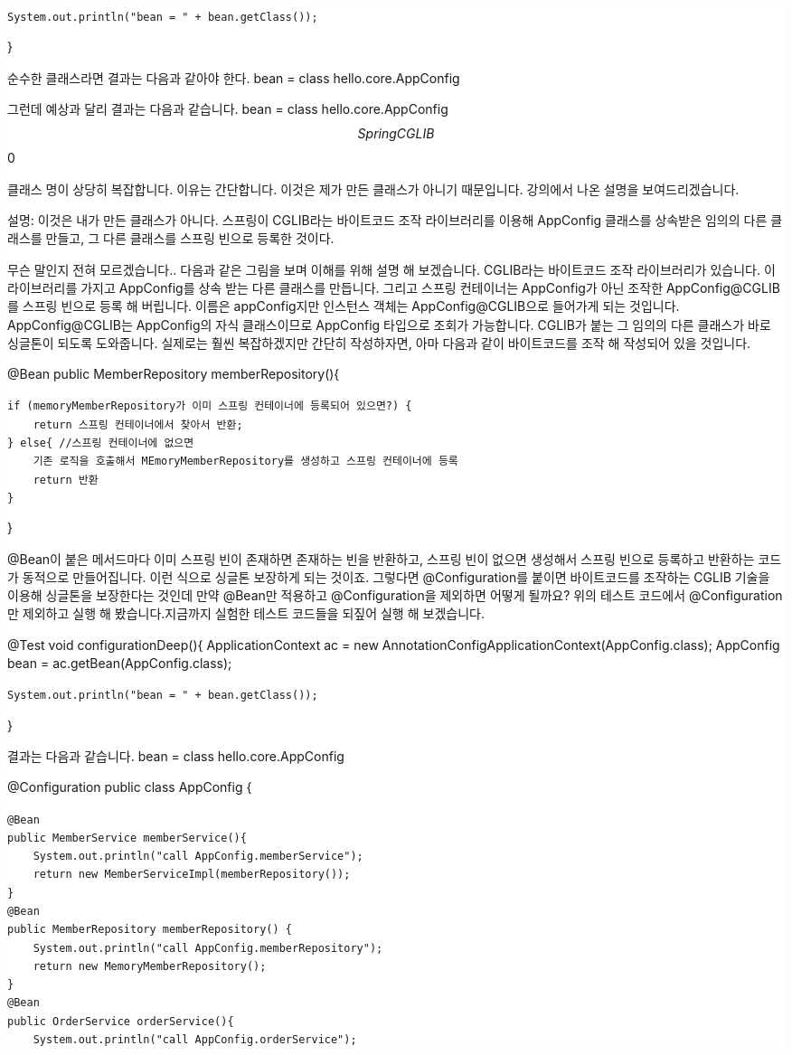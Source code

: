     System.out.println("bean = " + bean.getClass());
}
 
순수한 클래스라면 결과는 다음과 같아야 한다.
bean = class hello.core.AppConfig

그런데 예상과 달리 결과는 다음과 같습니다.
bean = class hello.core.AppConfig$$SpringCGLIB$$0

 클래스 명이 상당히 복잡합니다.
이유는 간단합니다. 이것은 제가 만든 클래스가 아니기 때문입니다. 강의에서 나온 설명을 보여드리겠습니다.

 설명:
이것은 내가 만든 클래스가 아니다. 스프링이 CGLIB라는 바이트코드 조작 라이브러리를 이용해 AppConfig 클래스를 상속받은 임의의 다른 클래스를 만들고, 
그 다른 클래스를 스프링 빈으로 등록한 것이다.

무슨 말인지 전혀 모르겠습니다..
다음과 같은 그림을 보며 이해를 위해 설명 해 보겠습니다.
CGLIB라는 바이트코드 조작 라이브러리가 있습니다. 이 라이브러리를 가지고 AppConfig를 상속 받는 다른 클래스를 만듭니다.
그리고 스프링 컨테이너는 AppConfig가 아닌 조작한 AppConfig@CGLIB를 스프링 빈으로 등록 해 버립니다.
이름은 appConfig지만 인스턴스 객체는 AppConfig@CGLIB으로 들어가게 되는 것입니다. AppConfig@CGLIB는 AppConfig의 자식 클래스이므로 AppConfig 타입으로 조회가 가능합니다.
CGLIB가 붙는 그 임의의 다른 클래스가 바로 싱글톤이 되도록 도와줍니다. 실제로는 훨씬 복잡하겠지만 간단히 작성하자면, 아마 다음과 같이 바이트코드를 조작 해 작성되어 있을 것입니다.

 @Bean
public MemberRepository memberRepository(){

	if (memoryMemberRepository가 이미 스프링 컨테이너에 등록되어 있으면?) {
    	return 스프링 컨테이너에서 찾아서 반환;
    } else{ //스프링 컨테이너에 없으면
    	기존 로직을 호출해서 MEmoryMemberRepository를 생성하고 스프링 컨테이너에 등록
        return 반환
    }
}
 
@Bean이 붙은 메서드마다 이미 스프링 빈이 존재하면 존재하는 빈을 반환하고, 스프링 빈이 없으면 생성해서 스프링 빈으로 등록하고 반환하는 코드가 동적으로 만들어집니다.
이런 식으로 싱글톤 보장하게 되는 것이죠.
그렇다면 @Configuration를 붙이면 바이트코드를 조작하는 CGLIB 기술을 이용해 싱글톤을 보장한다는 것인데 만약 @Bean만 적용하고 @Configuration을 제외하면 어떻게 될까요?
위의 테스트 코드에서 @Configuration만 제외하고 실행 해 봤습니다.지금까지 실험한 테스트 코드들을 되짚어 실행 해 보겠습니다.

@Test
void configurationDeep(){
    ApplicationContext ac = new AnnotationConfigApplicationContext(AppConfig.class);
    AppConfig bean = ac.getBean(AppConfig.class);

    System.out.println("bean = " + bean.getClass());
}
 
결과는 다음과 같습니다.
bean = class hello.core.AppConfig

@Configuration
public class AppConfig {

    @Bean
    public MemberService memberService(){
        System.out.println("call AppConfig.memberService");
        return new MemberServiceImpl(memberRepository());
    }
    @Bean
    public MemberRepository memberRepository() {
        System.out.println("call AppConfig.memberRepository");
        return new MemoryMemberRepository();
    }
    @Bean
    public OrderService orderService(){
        System.out.println("call AppConfig.orderService");